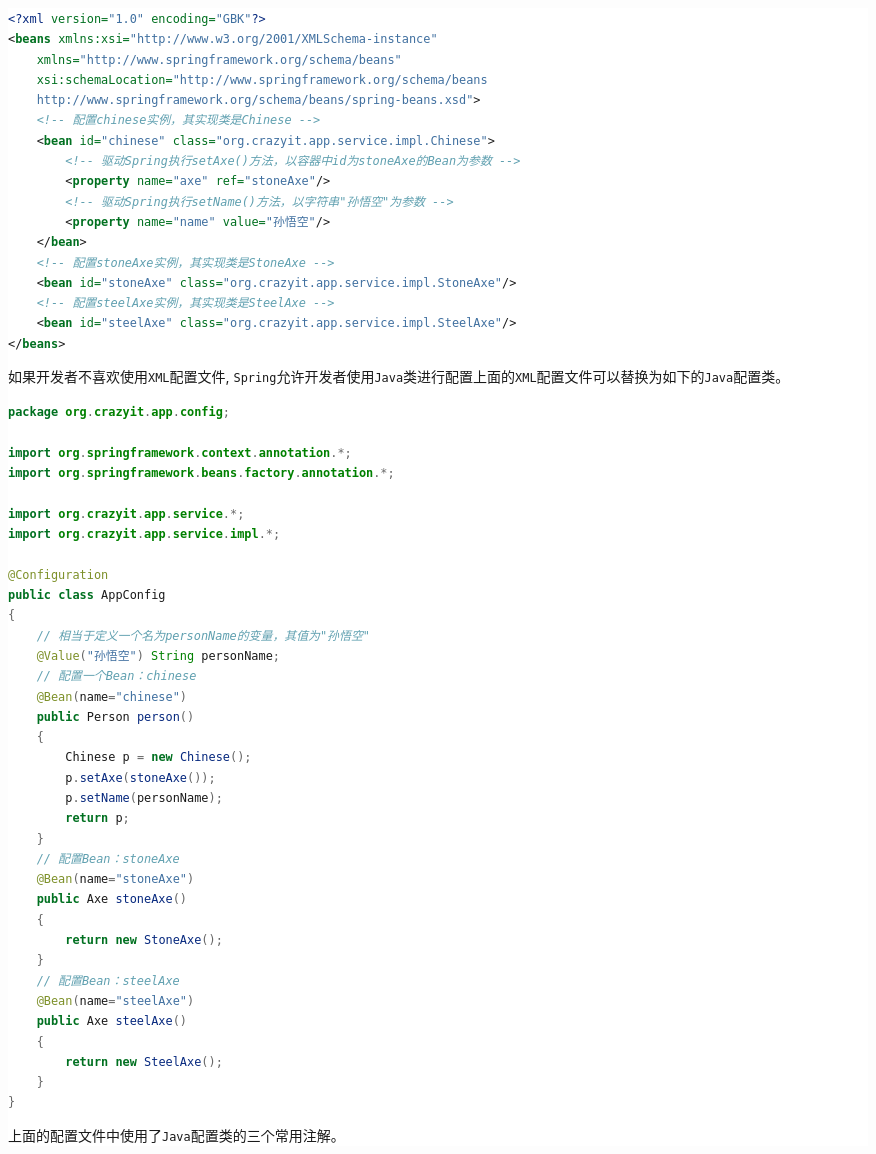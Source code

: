 ```xml
<?xml version="1.0" encoding="GBK"?>
<beans xmlns:xsi="http://www.w3.org/2001/XMLSchema-instance"
    xmlns="http://www.springframework.org/schema/beans"
    xsi:schemaLocation="http://www.springframework.org/schema/beans
    http://www.springframework.org/schema/beans/spring-beans.xsd">
    <!-- 配置chinese实例，其实现类是Chinese -->
    <bean id="chinese" class="org.crazyit.app.service.impl.Chinese">
        <!-- 驱动Spring执行setAxe()方法，以容器中id为stoneAxe的Bean为参数 -->
        <property name="axe" ref="stoneAxe"/>
        <!-- 驱动Spring执行setName()方法，以字符串"孙悟空"为参数 -->
        <property name="name" value="孙悟空"/>
    </bean>
    <!-- 配置stoneAxe实例，其实现类是StoneAxe -->
    <bean id="stoneAxe" class="org.crazyit.app.service.impl.StoneAxe"/>
    <!-- 配置steelAxe实例，其实现类是SteelAxe -->
    <bean id="steelAxe" class="org.crazyit.app.service.impl.SteelAxe"/>
</beans>
```
如果开发者不喜欢使用`XML`配置文件, `Spring`允许开发者使用`Java`类进行配置上面的`XML`配置文件可以替换为如下的`Java`配置类。
```java
package org.crazyit.app.config;

import org.springframework.context.annotation.*;
import org.springframework.beans.factory.annotation.*;

import org.crazyit.app.service.*;
import org.crazyit.app.service.impl.*;

@Configuration
public class AppConfig
{
    // 相当于定义一个名为personName的变量，其值为"孙悟空"
    @Value("孙悟空") String personName;
    // 配置一个Bean：chinese
    @Bean(name="chinese")
    public Person person()
    {
        Chinese p = new Chinese();
        p.setAxe(stoneAxe());
        p.setName(personName);
        return p;
    }
    // 配置Bean：stoneAxe
    @Bean(name="stoneAxe")
    public Axe stoneAxe()
    {
        return new StoneAxe();
    }
    // 配置Bean：steelAxe
    @Bean(name="steelAxe")
    public Axe steelAxe()
    {
        return new SteelAxe();
    }
}
```
上面的配置文件中使用了`Java`配置类的三个常用注解。
